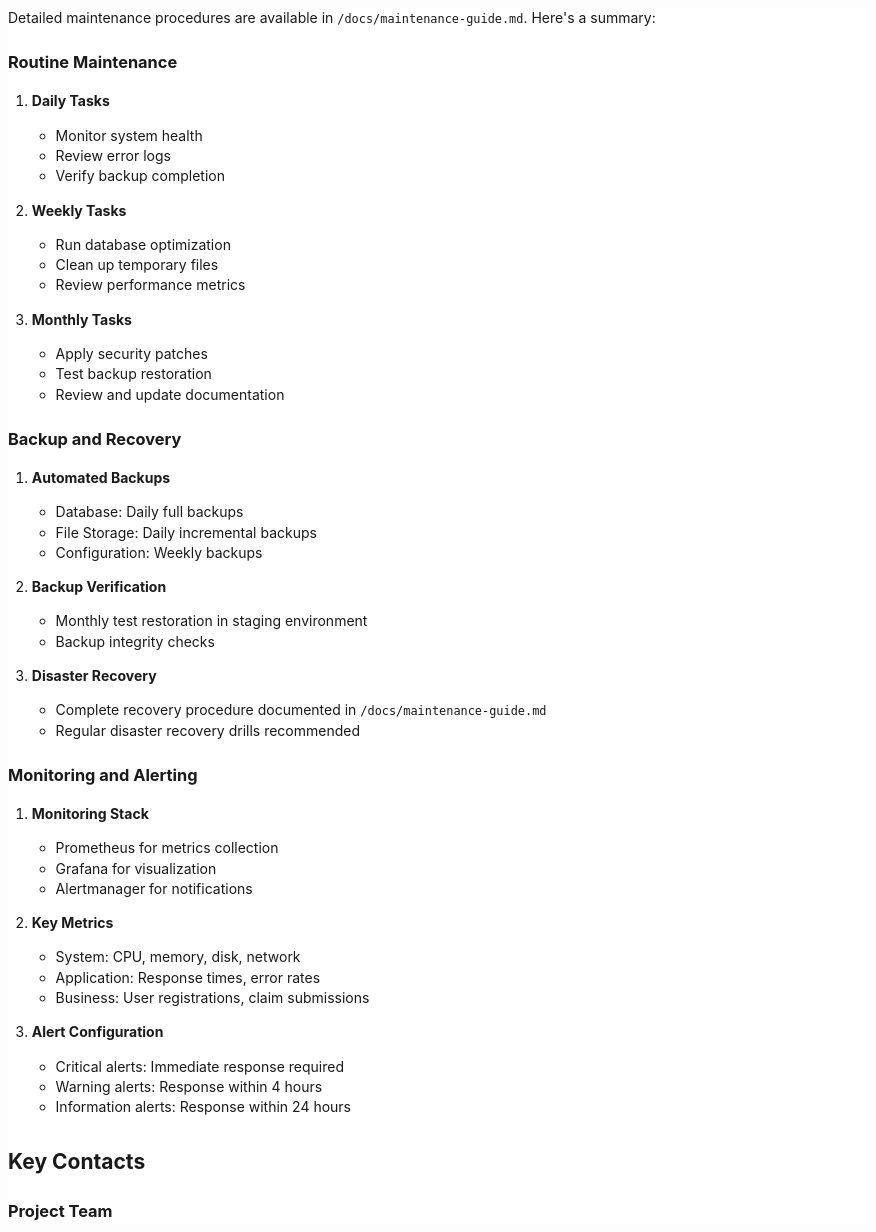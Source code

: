 Detailed maintenance procedures are available in `/docs/maintenance-guide.md`. Here's a summary:

### Routine Maintenance

1. **Daily Tasks**
   - Monitor system health
   - Review error logs
   - Verify backup completion

2. **Weekly Tasks**
   - Run database optimization
   - Clean up temporary files
   - Review performance metrics

3. **Monthly Tasks**
   - Apply security patches
   - Test backup restoration
   - Review and update documentation

### Backup and Recovery

1. **Automated Backups**
   - Database: Daily full backups
   - File Storage: Daily incremental backups
   - Configuration: Weekly backups

2. **Backup Verification**
   - Monthly test restoration in staging environment
   - Backup integrity checks

3. **Disaster Recovery**
   - Complete recovery procedure documented in `/docs/maintenance-guide.md`
   - Regular disaster recovery drills recommended

### Monitoring and Alerting

1. **Monitoring Stack**
   - Prometheus for metrics collection
   - Grafana for visualization
   - Alertmanager for notifications

2. **Key Metrics**
   - System: CPU, memory, disk, network
   - Application: Response times, error rates
   - Business: User registrations, claim submissions

3. **Alert Configuration**
   - Critical alerts: Immediate response required
   - Warning alerts: Response within 4 hours
   - Information alerts: Response within 24 hours

## Key Contacts

### Project Team
